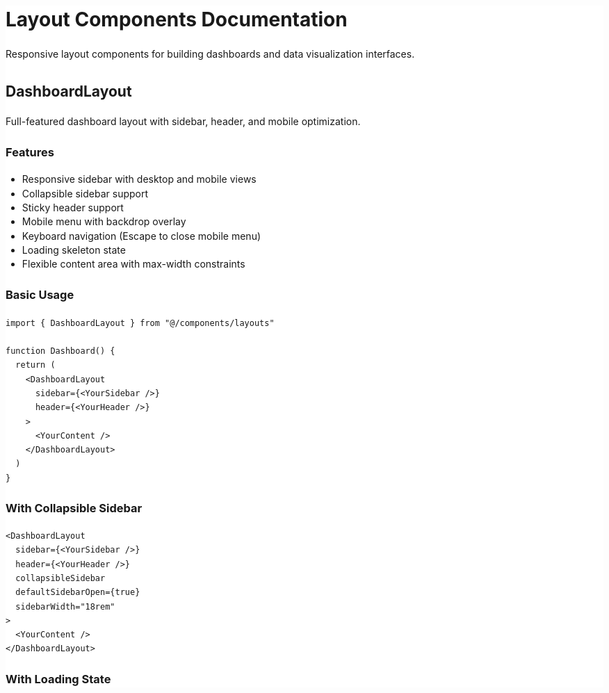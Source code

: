 # Layout Components Documentation

Responsive layout components for building dashboards and data visualization interfaces.

## DashboardLayout

Full-featured dashboard layout with sidebar, header, and mobile optimization.

### Features

- Responsive sidebar with desktop and mobile views
- Collapsible sidebar support
- Sticky header support
- Mobile menu with backdrop overlay
- Keyboard navigation (Escape to close mobile menu)
- Loading skeleton state
- Flexible content area with max-width constraints

### Basic Usage

```tsx
import { DashboardLayout } from "@/components/layouts"

function Dashboard() {
  return (
    <DashboardLayout
      sidebar={<YourSidebar />}
      header={<YourHeader />}
    >
      <YourContent />
    </DashboardLayout>
  )
}
```

### With Collapsible Sidebar

```tsx
<DashboardLayout
  sidebar={<YourSidebar />}
  header={<YourHeader />}
  collapsibleSidebar
  defaultSidebarOpen={true}
  sidebarWidth="18rem"
>
  <YourContent />
</DashboardLayout>
```

### With Loading State
